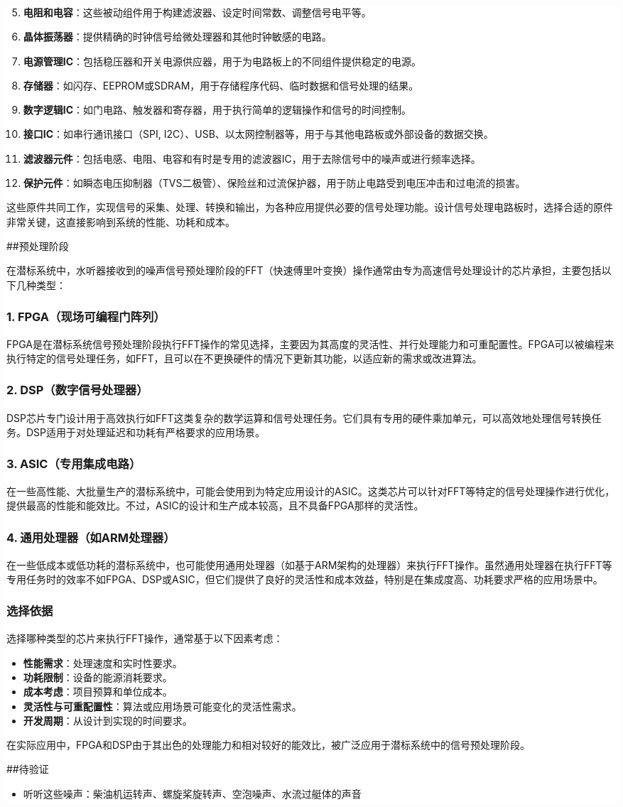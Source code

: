 5. **电阻和电容**：这些被动组件用于构建滤波器、设定时间常数、调整信号电平等。

6. **晶体振荡器**：提供精确的时钟信号给微处理器和其他时钟敏感的电路。

7. **电源管理IC**：包括稳压器和开关电源供应器，用于为电路板上的不同组件提供稳定的电源。

8. **存储器**：如闪存、EEPROM或SDRAM，用于存储程序代码、临时数据和信号处理的结果。

9. **数字逻辑IC**：如门电路、触发器和寄存器，用于执行简单的逻辑操作和信号的时间控制。

10. **接口IC**：如串行通讯接口（SPI, I2C）、USB、以太网控制器等，用于与其他电路板或外部设备的数据交换。

11. **滤波器元件**：包括电感、电阻、电容和有时是专用的滤波器IC，用于去除信号中的噪声或进行频率选择。

12. **保护元件**：如瞬态电压抑制器（TVS二极管）、保险丝和过流保护器，用于防止电路受到电压冲击和过电流的损害。

这些原件共同工作，实现信号的采集、处理、转换和输出，为各种应用提供必要的信号处理功能。设计信号处理电路板时，选择合适的原件非常关键，这直接影响到系统的性能、功耗和成本。

##预处理阶段

在潜标系统中，水听器接收到的噪声信号预处理阶段的FFT（快速傅里叶变换）操作通常由专为高速信号处理设计的芯片承担，主要包括以下几种类型：

### 1. **FPGA（现场可编程门阵列）**
FPGA是在潜标系统信号预处理阶段执行FFT操作的常见选择，主要因为其高度的灵活性、并行处理能力和可重配置性。FPGA可以被编程来执行特定的信号处理任务，如FFT，且可以在不更换硬件的情况下更新其功能，以适应新的需求或改进算法。

### 2. **DSP（数字信号处理器）**
DSP芯片专门设计用于高效执行如FFT这类复杂的数学运算和信号处理任务。它们具有专用的硬件乘加单元，可以高效地处理信号转换任务。DSP适用于对处理延迟和功耗有严格要求的应用场景。

### 3. **ASIC（专用集成电路）**
在一些高性能、大批量生产的潜标系统中，可能会使用到为特定应用设计的ASIC。这类芯片可以针对FFT等特定的信号处理操作进行优化，提供最高的性能和能效比。不过，ASIC的设计和生产成本较高，且不具备FPGA那样的灵活性。

### 4. **通用处理器（如ARM处理器）**
在一些低成本或低功耗的潜标系统中，也可能使用通用处理器（如基于ARM架构的处理器）来执行FFT操作。虽然通用处理器在执行FFT等专用任务时的效率不如FPGA、DSP或ASIC，但它们提供了良好的灵活性和成本效益，特别是在集成度高、功耗要求严格的应用场景中。

### 选择依据
选择哪种类型的芯片来执行FFT操作，通常基于以下因素考虑：
- **性能需求**：处理速度和实时性要求。
- **功耗限制**：设备的能源消耗要求。
- **成本考虑**：项目预算和单位成本。
- **灵活性与可重配置性**：算法或应用场景可能变化的灵活性需求。
- **开发周期**：从设计到实现的时间要求。

在实际应用中，FPGA和DSP由于其出色的处理能力和相对较好的能效比，被广泛应用于潜标系统中的信号预处理阶段。



##待验证

- 听听这些噪声：柴油机运转声、螺旋桨旋转声、空泡噪声、水流过艇体的声音 

